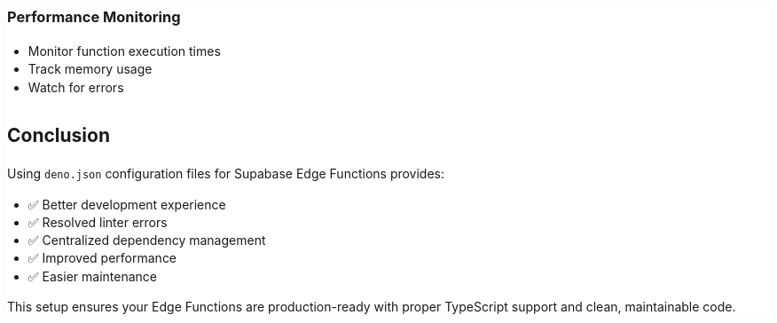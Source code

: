 ### Performance Monitoring
- Monitor function execution times
- Track memory usage
- Watch for errors

## Conclusion

Using `deno.json` configuration files for Supabase Edge Functions provides:
- ✅ Better development experience
- ✅ Resolved linter errors
- ✅ Centralized dependency management
- ✅ Improved performance
- ✅ Easier maintenance

This setup ensures your Edge Functions are production-ready with proper TypeScript support and clean, maintainable code. 